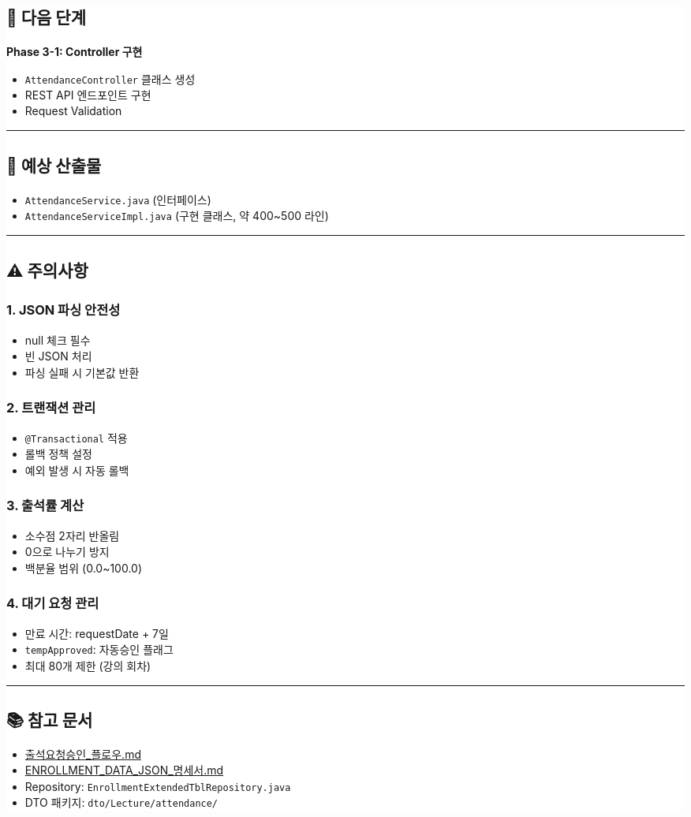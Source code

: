 ## 🎯 다음 단계

**Phase 3-1: Controller 구현**
- `AttendanceController` 클래스 생성
- REST API 엔드포인트 구현
- Request Validation

---

## 📝 예상 산출물

- `AttendanceService.java` (인터페이스)
- `AttendanceServiceImpl.java` (구현 클래스, 약 400~500 라인)

---

## ⚠️ 주의사항

### 1. JSON 파싱 안전성
- null 체크 필수
- 빈 JSON 처리
- 파싱 실패 시 기본값 반환

### 2. 트랜잭션 관리
- `@Transactional` 적용
- 롤백 정책 설정
- 예외 발생 시 자동 롤백

### 3. 출석률 계산
- 소수점 2자리 반올림
- 0으로 나누기 방지
- 백분율 범위 (0.0~100.0)

### 4. 대기 요청 관리
- 만료 시간: requestDate + 7일
- `tempApproved`: 자동승인 플래그
- 최대 80개 제한 (강의 회차)

---

## 📚 참고 문서

- [출석요청승인_플로우.md](../../출석요청승인_플로우.md)
- [ENROLLMENT_DATA_JSON_명세서.md](../../../전체가이드/데이터구조/ENROLLMENT_DATA_JSON_명세서.md)
- Repository: `EnrollmentExtendedTblRepository.java`
- DTO 패키지: `dto/Lecture/attendance/`
